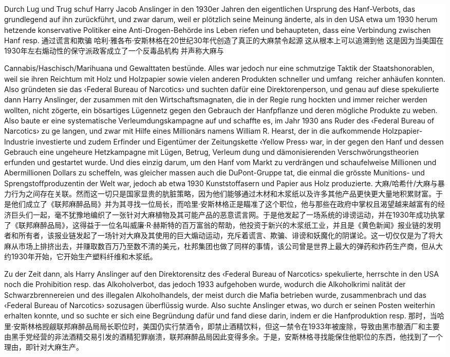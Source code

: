 Durch Lug und Trug schuf Harry Jacob Anslinger in den 1930er Jahren den eigentlichen Ursprung des Hanf-Verbots, das grundlegend auf ihn zurückführt, und zwar darum, weil er plötzlich seine Meinung änderte, als in den USA etwa um 1930 herum hetzende konservative Politiker eine Anti-Drogen-Behörde ins Leben riefen und behaupteten, dass eine Verbindung zwischen Hanf resp.
通过谎言和欺骗 哈利·雅各布·安斯林格在20世纪30年代创造了真正的大麻禁令起源 这从根本上可以追溯到他 这是因为当美国在1930年左右煽动性的保守派政客成立了一个反毒品机构 并声称大麻与

Cannabis/Haschisch/Marihuana und Gewalttaten bestünde. Alles war jedoch nur eine schmutzige Taktik der Staatshonorablen, weil sie ihren Reichtum mit Holz und Holzpapier sowie vielen anderen Produkten schneller und umfang ­ reicher anhäufen konnten. Also gründeten sie das ‹Federal Bureau of Narcotics› und suchten dafür eine Direktorenperson, und genau auf diese spekulierte dann Harry Anslinger, der zusammen mit den Wirtschaftsmagnaten, die in der Regie­ rung hockten und immer reicher werden wollten, nicht zögerte, ein bösartiges Lügennetz gegen den Gebrauch der Hanfpflanze und deren mögliche Produkte zu weben. Also baute er eine systematische Verleumdungskampagne auf und schaffte es, im Jahr 1930 ans Ruder des ‹Federal Bureau of Narcotics› zu ge­ langen, und zwar mit Hilfe eines Millionärs namens William R. Hearst, der in die aufkommende Holzpapier-Industrie investierte und zudem Erfinder und Eigentümer der Zeitungskette ‹Yellow Press› war, in der gegen den Hanf und dessen Gebrauch eine ungeheure Hetzkampagne mit Lügen, Betrug, Verleum­ dung und dämonisierenden Verschwörungstheorien erfunden und gestartet wurde. Und dies einzig darum, um den Hanf vom Markt zu verdrängen und schaufelweise Millionen und Abermillionen Dollars zu scheffeln, was gleicher­ massen auch die DuPont-Gruppe tat, die einmal die grösste Munitions- und Sprengstoffproduzentin der Welt war, jedoch ab etwa 1930 Kunststoffasern und Papier aus Holz produzierte.
大麻/哈希什/大麻与暴力行为之间存在关联。然而这一切只是国家显贵的肮脏策略，因为他们能够通过木材和木浆纸以及许多其他产品更快更大量地积累财富。于是他们成立了《联邦麻醉品局》并为其寻找一位局长，而哈里·安斯林格正是瞄准了这个职位，他与那些在政府中掌权且渴望越来越富有的经济巨头们一起，毫不犹豫地编织了一张针对大麻植物及其可能产品的恶意谎言网。于是他发起了一场系统的诽谤运动，并在1930年成功执掌了《联邦麻醉品局》，这得益于一位名叫威廉·R·赫斯特的百万富翁的帮助，他投资于新兴的木浆纸工业，并且是《黄色新闻》报业链的发明者和所有者，该报业链发起了一场针对大麻及其使用的巨大煽动运动，充斥着谎言、欺骗、诽谤和妖魔化的阴谋论。这一切仅仅是为了将大麻从市场上排挤出去，并赚取数百万乃至数不清的美元，杜邦集团也做了同样的事情，该公司曾是世界上最大的弹药和炸药生产商，但从大约1930年开始，它开始生产塑料纤维和木浆纸。

Zu der Zeit dann, als Harry Anslinger auf den Direktorensitz des ‹Federal Bureau of Narcotics› spekulierte, herrschte in den USA noch die Prohibition resp. das Alkoholverbot, das jedoch 1933 aufgehoben wurde, wodurch die Alkoholkrimi­ nalität der Schwarzbrennereien und des illegalen Alkoholhandels, der meist durch die Mafia betrieben wurde, zusammenbrach und das ‹Federal Bureau of Narcotics› sozusagen überflüssig wurde. Also suchte Anslinger etwas, wo­ durch er seinen Posten weiterhin erhalten konnte, und so suchte er sich eine Begründung dafür und fand diese darin, indem er die Hanfproduktion resp.
那时，当哈里·安斯林格觊觎联邦麻醉品局局长职位时，美国仍实行禁酒令，即禁止酒精饮料，但这一禁令在1933年被废除，导致由黑市酿酒厂和主要由黑手党经营的非法酒精交易引发的酒精犯罪崩溃，联邦麻醉品局因此变得多余。于是，安斯林格寻找能保住他职位的东西，他找到了一个理由，即针对大麻生产。
